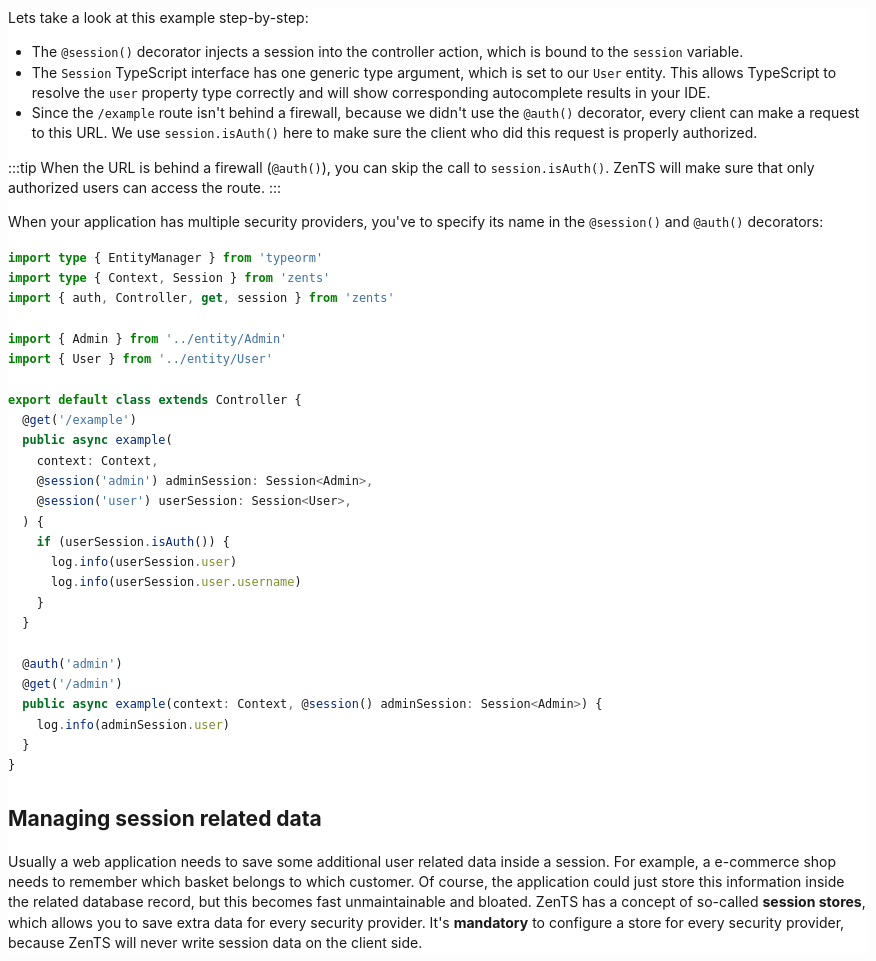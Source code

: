 Lets take a look at this example step-by-step:

- The `@session()` decorator injects a session into the controller action, which is bound to the `session` variable.
- The `Session` TypeScript interface has one generic type argument, which is set to our `User` entity. This allows TypeScript to resolve the `user` property type correctly and will show corresponding autocomplete results in your IDE.
- Since the `/example` route isn't behind a firewall, because we didn't use the `@auth()` decorator, every client can make a request to this URL. We use `session.isAuth()` here to make sure the client who did this request is properly authorized.

:::tip
When the URL is behind a firewall (`@auth()`), you can skip the call to `session.isAuth()`. ZenTS will make sure that only authorized users can access the route.
:::

When your application has multiple security providers, you've to specify its name in the `@session()` and `@auth()` decorators:

```typescript
import type { EntityManager } from 'typeorm'
import type { Context, Session } from 'zents'
import { auth, Controller, get, session } from 'zents'

import { Admin } from '../entity/Admin'
import { User } from '../entity/User'

export default class extends Controller {
  @get('/example')
  public async example(
    context: Context,
    @session('admin') adminSession: Session<Admin>,
    @session('user') userSession: Session<User>,
  ) {
    if (userSession.isAuth()) {
      log.info(userSession.user)
      log.info(userSession.user.username)
    }
  }

  @auth('admin')
  @get('/admin')
  public async example(context: Context, @session() adminSession: Session<Admin>) {
    log.info(adminSession.user)
  }
}
```

## Managing session related data

Usually a web application needs to save some additional user related data inside a session. For example, a e-commerce shop needs to remember which basket belongs to which customer. Of course, the application could just store this information inside the related database record, but this becomes fast unmaintainable and bloated. ZenTS has a concept of so-called **session stores**, which allows you to save extra data for every security provider. It's **mandatory** to configure a store for every security provider, because ZenTS will never write session data on the client side.
